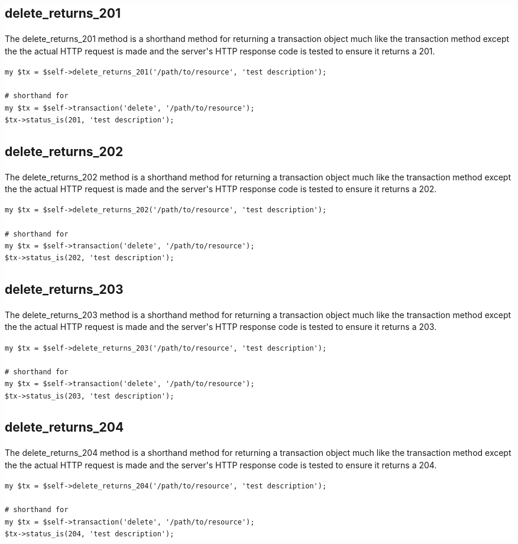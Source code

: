 ## delete\_returns\_201

The delete\_returns\_201 method is a shorthand method for returning a
transaction object much like the transaction method except the the actual HTTP
request is made and the server's HTTP response code is tested to ensure it
returns a 201.

    my $tx = $self->delete_returns_201('/path/to/resource', 'test description');

    # shorthand for
    my $tx = $self->transaction('delete', '/path/to/resource');
    $tx->status_is(201, 'test description');

## delete\_returns\_202

The delete\_returns\_202 method is a shorthand method for returning a
transaction object much like the transaction method except the the actual HTTP
request is made and the server's HTTP response code is tested to ensure it
returns a 202.

    my $tx = $self->delete_returns_202('/path/to/resource', 'test description');

    # shorthand for
    my $tx = $self->transaction('delete', '/path/to/resource');
    $tx->status_is(202, 'test description');

## delete\_returns\_203

The delete\_returns\_203 method is a shorthand method for returning a
transaction object much like the transaction method except the the actual HTTP
request is made and the server's HTTP response code is tested to ensure it
returns a 203.

    my $tx = $self->delete_returns_203('/path/to/resource', 'test description');

    # shorthand for
    my $tx = $self->transaction('delete', '/path/to/resource');
    $tx->status_is(203, 'test description');

## delete\_returns\_204

The delete\_returns\_204 method is a shorthand method for returning a
transaction object much like the transaction method except the the actual HTTP
request is made and the server's HTTP response code is tested to ensure it
returns a 204.

    my $tx = $self->delete_returns_204('/path/to/resource', 'test description');

    # shorthand for
    my $tx = $self->transaction('delete', '/path/to/resource');
    $tx->status_is(204, 'test description');
